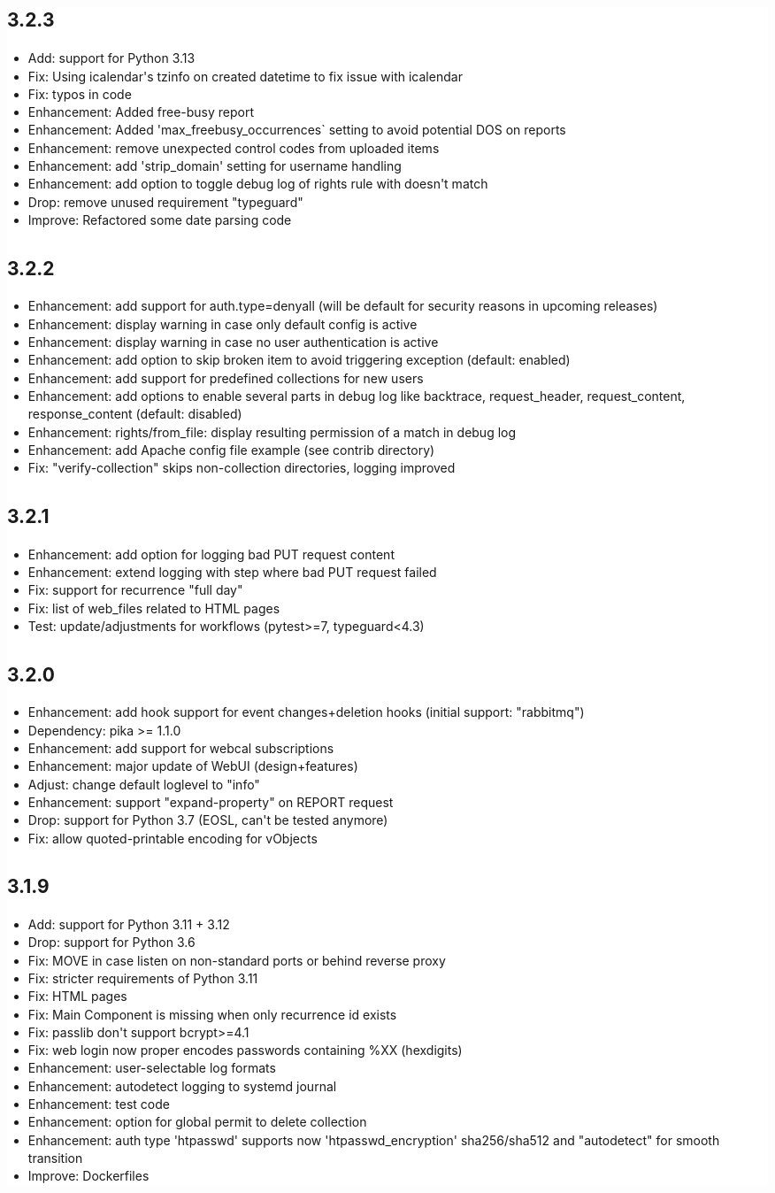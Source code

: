 ## 3.2.3
* Add: support for Python 3.13
* Fix: Using icalendar's tzinfo on created datetime to fix issue with icalendar
* Fix: typos in code
* Enhancement: Added free-busy report
* Enhancement: Added 'max_freebusy_occurrences` setting to avoid potential DOS on reports
* Enhancement: remove unexpected control codes from uploaded items
* Enhancement: add 'strip_domain' setting for username handling
* Enhancement: add option to toggle debug log of rights rule with doesn't match
* Drop: remove unused requirement "typeguard"
* Improve: Refactored some date parsing code

## 3.2.2
* Enhancement: add support for auth.type=denyall (will be default for security reasons in upcoming releases)
* Enhancement: display warning in case only default config is active
* Enhancement: display warning in case no user authentication is active
* Enhancement: add option to skip broken item to avoid triggering exception (default: enabled)
* Enhancement: add support for predefined collections for new users
* Enhancement: add options to enable several parts in debug log like backtrace, request_header, request_content, response_content (default: disabled)
* Enhancement: rights/from_file: display resulting permission of a match in debug log
* Enhancement: add Apache config file example (see contrib directory)
* Fix: "verify-collection" skips non-collection directories, logging improved

## 3.2.1

* Enhancement: add option for logging bad PUT request content
* Enhancement: extend logging with step where bad PUT request failed
* Fix: support for recurrence "full day"
* Fix: list of web_files related to HTML pages
* Test: update/adjustments for workflows (pytest>=7, typeguard<4.3)

## 3.2.0

* Enhancement: add hook support for event changes+deletion hooks (initial support: "rabbitmq")
* Dependency: pika >= 1.1.0
* Enhancement: add support for webcal subscriptions
* Enhancement: major update of WebUI (design+features)
* Adjust: change default loglevel to "info"
* Enhancement: support "expand-property" on REPORT request
* Drop: support for Python 3.7 (EOSL, can't be tested anymore)
* Fix: allow quoted-printable encoding for vObjects

## 3.1.9

* Add: support for Python 3.11 + 3.12
* Drop: support for Python 3.6
* Fix: MOVE in case listen on non-standard ports or behind reverse proxy
* Fix: stricter requirements of Python 3.11
* Fix: HTML pages
* Fix: Main Component is missing when only recurrence id exists
* Fix: passlib don't support bcrypt>=4.1
* Fix: web login now proper encodes passwords containing %XX (hexdigits)
* Enhancement: user-selectable log formats
* Enhancement: autodetect logging to systemd journal
* Enhancement: test code
* Enhancement: option for global permit to delete collection
* Enhancement: auth type 'htpasswd' supports now 'htpasswd_encryption' sha256/sha512 and "autodetect" for smooth transition
* Improve: Dockerfiles